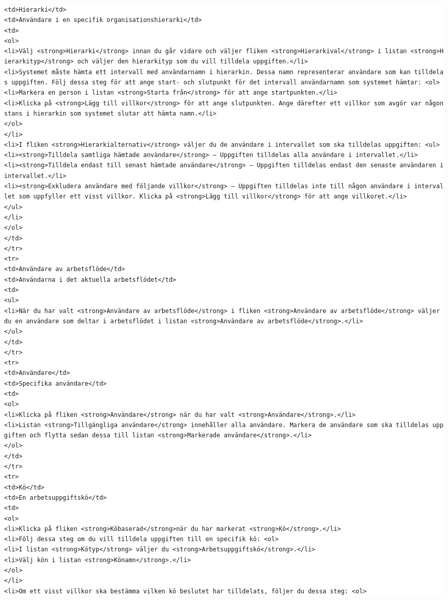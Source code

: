     <td>Hierarki</td>
    <td>Användare i en specifik organisationshierarki</td>
    <td>
    <ol>
    <li>Välj <strong>Hierarki</strong> innan du går vidare och väljer fliken <strong>Hierarkival</strong> i listan <strong>Hierarkityp</strong> och väljer den hierarkityp som du vill tilldela uppgiften.</li>
    <li>Systemet måste hämta ett intervall med användarnamn i hierarkin. Dessa namn representerar användare som kan tilldelas uppgiften. Följ dessa steg för att ange start- och slutpunkt för det intervall användarnamn som systemet hämtar: <ol>
    <li>Markera en person i listan <strong>Starta från</strong> för att ange startpunkten.</li>
    <li>Klicka på <strong>Lägg till villkor</strong> för att ange slutpunkten. Ange därefter ett villkor som avgör var någonstans i hierarkin som systemet slutar att hämta namn.</li>
    </ol>
    </li>
    <li>I fliken <strong>Hierarkialternativ</strong> väljer du de användare i intervallet som ska tilldelas uppgiften: <ul>
    <li><strong>Tilldela samtliga hämtade användare</strong> – Uppgiften tilldelas alla användare i intervallet.</li>
    <li><strong>Tilldela endast till senast hämtade användare</strong> – Uppgiften tilldelas endast den senaste användaren i intervallet.</li>
    <li><strong>Exkludera användare med följande villkor</strong> – Uppgiften tilldelas inte till någon användare i intervallet som uppfyller ett visst villkor. Klicka på <strong>Lägg till villkor</strong> för att ange villkoret.</li>
    </ul>
    </li>
    </ol>
    </td>
    </tr>
    <tr>
    <td>Användare av arbetsflöde</td>
    <td>Användarna i det aktuella arbetsflödet</td>
    <td>
    <ul>
    <li>När du har valt <strong>Användare av arbetsflöde</strong> i fliken <strong>Användare av arbetsflöde</strong> väljer du en användare som deltar i arbetsflödet i listan <strong>Användare av arbetsflöde</strong>.</li>
    </ul>
    </td>
    </tr>
    <tr>
    <td>Användare</td>
    <td>Specifika användare</td>
    <td>
    <ol>
    <li>Klicka på fliken <strong>Användare</strong> när du har valt <strong>Användare</strong>.</li>
    <li>Listan <strong>Tillgängliga användare</strong> innehåller alla användare. Markera de användare som ska tilldelas uppgiften och flytta sedan dessa till listan <strong>Markerade användare</strong>.</li>
    </ol>
    </td>
    </tr>
    <tr>
    <td>Kö</td>
    <td>En arbetsuppgiftskö</td>
    <td>
    <ol>
    <li>Klicka på fliken <strong>Köbaserad</strong>när du har markerat <strong>Kö</strong>.</li>
    <li>Följ dessa steg om du vill tilldela uppgiften till en specifik kö: <ol>
    <li>I listan <strong>Kötyp</strong> väljer du <strong>Arbetsuppgiftskö</strong>.</li>
    <li>Välj kön i listan <strong>Könamn</strong>.</li>
    </ol>
    </li>
    <li>Om ett visst villkor ska bestämma vilken kö beslutet har tilldelats, följer du dessa steg: <ol>